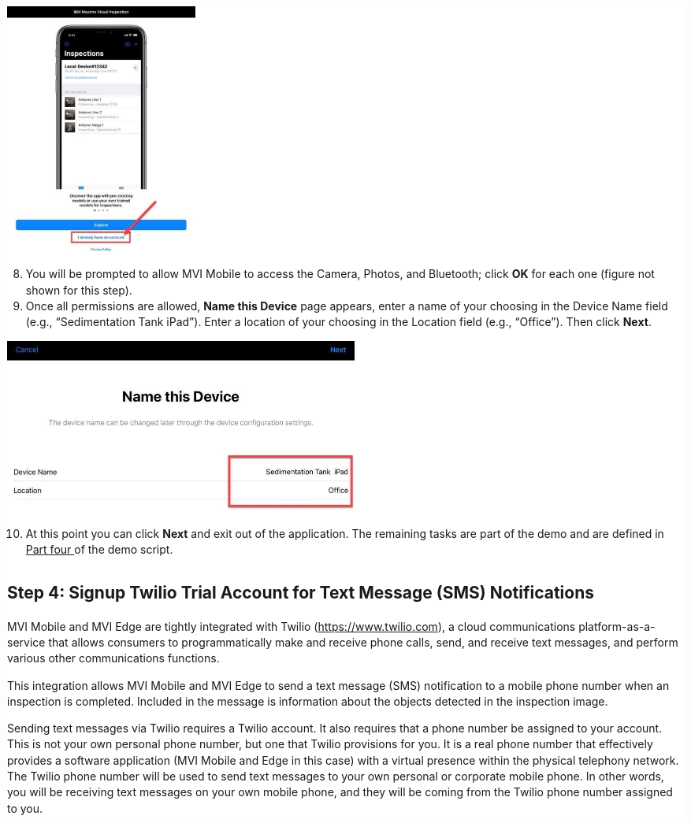 ![](_attachments/mvi.f2962fae-95d4-4d63-9e23-211e54c72214.022.jpeg)

8. You will be prompted to allow MVI Mobile to access the Camera, Photos, and Bluetooth; click **OK** for each one (figure not shown for this step).
9. Once all permissions are allowed, **Name this Device** page appears, enter a name of your choosing in the Device Name field (e.g., “Sedimentation Tank iPad”). Enter a location of your choosing in the Location field (e.g., “Office”). Then click **Next**.

![](_attachments/mvi.f2962fae-95d4-4d63-9e23-211e54c72214.023.jpeg)

10. At this point you can click **Next** and exit out of the application. The remaining tasks are part of the demo and are defined in[ Part four ](#_page0_x57.00_y546.00)of the demo script.

## Step 4: Signup Twilio Trial Account for Text Message (SMS) Notifications

MVI Mobile and MVI Edge are tightly integrated with Twilio (https://www.twilio.com), a cloud communications platform-as-a-service that allows consumers to programmatically make and receive phone calls, send, and receive text messages, and perform various other communications functions.

This integration allows MVI Mobile and MVI Edge to send a text message (SMS) notification to a mobile phone number when an inspection is completed. Included in the message is information about the objects detected in the inspection image.

Sending text messages via Twilio requires a Twilio account. It also requires that a phone number be assigned to your account. This is not your own personal phone number, but one that Twilio provisions for you. It is a real phone number that effectively provides a software application (MVI Mobile and Edge in this case) with a virtual presence within the physical telephony network. The Twilio phone number will be used to send text messages to your own personal or corporate mobile phone. In other words, you will be receiving text messages on your own mobile phone, and they will be coming from the Twilio phone number assigned to you.

